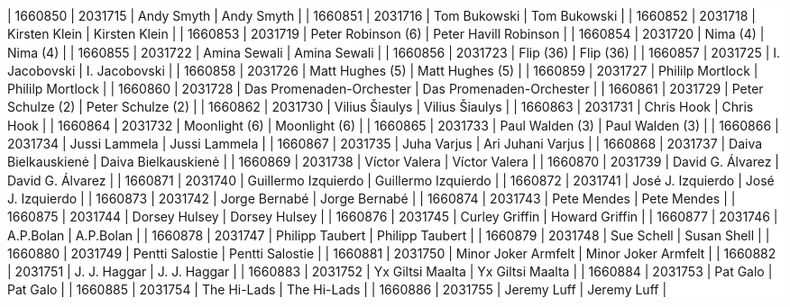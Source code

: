 | 1660850 | 2031715 | Andy Smyth | Andy Smyth |
| 1660851 | 2031716 | Tom Bukowski | Tom Bukowski |
| 1660852 | 2031718 | Kirsten Klein | Kirsten Klein |
| 1660853 | 2031719 | Peter Robinson (6) | Peter Havill Robinson |
| 1660854 | 2031720 | Nima (4) | Nima (4) |
| 1660855 | 2031722 | Amina Sewali | Amina Sewali |
| 1660856 | 2031723 | Flip (36) | Flip (36) |
| 1660857 | 2031725 | I. Jacobovski | I. Jacobovski |
| 1660858 | 2031726 | Matt Hughes (5) | Matt Hughes (5) |
| 1660859 | 2031727 | Phililp Mortlock | Phililp Mortlock |
| 1660860 | 2031728 | Das Promenaden-Orchester | Das Promenaden-Orchester |
| 1660861 | 2031729 | Peter Schulze (2) | Peter Schulze (2) |
| 1660862 | 2031730 | Vilius Šiaulys | Vilius Šiaulys |
| 1660863 | 2031731 | Chris Hook | Chris Hook |
| 1660864 | 2031732 | Moonlight (6) | Moonlight (6) |
| 1660865 | 2031733 | Paul Walden (3) | Paul Walden (3) |
| 1660866 | 2031734 | Jussi Lammela | Jussi Lammela |
| 1660867 | 2031735 | Juha Varjus | Ari Juhani Varjus |
| 1660868 | 2031737 | Daiva Bielkauskienė | Daiva Bielkauskienė |
| 1660869 | 2031738 | Víctor Valera | Víctor Valera |
| 1660870 | 2031739 | David G. Álvarez | David G. Álvarez |
| 1660871 | 2031740 | Guillermo Izquierdo | Guillermo Izquierdo |
| 1660872 | 2031741 | José J. Izquierdo | José J. Izquierdo |
| 1660873 | 2031742 | Jorge Bernabé | Jorge Bernabé |
| 1660874 | 2031743 | Pete Mendes | Pete Mendes |
| 1660875 | 2031744 | Dorsey Hulsey | Dorsey Hulsey |
| 1660876 | 2031745 | Curley Griffin | Howard Griffin |
| 1660877 | 2031746 | A.P.Bolan | A.P.Bolan |
| 1660878 | 2031747 | Philipp Taubert | Philipp Taubert |
| 1660879 | 2031748 | Sue Schell | Susan Shell |
| 1660880 | 2031749 | Pentti Salostie | Pentti Salostie |
| 1660881 | 2031750 | Minor Joker Armfelt | Minor Joker Armfelt |
| 1660882 | 2031751 | J. J. Haggar | J. J. Haggar |
| 1660883 | 2031752 | Yx Giltsi Maalta | Yx Giltsi Maalta |
| 1660884 | 2031753 | Pat Galo | Pat Galo |
| 1660885 | 2031754 | The Hi-Lads | The Hi-Lads |
| 1660886 | 2031755 | Jeremy Luff | Jeremy Luff |
